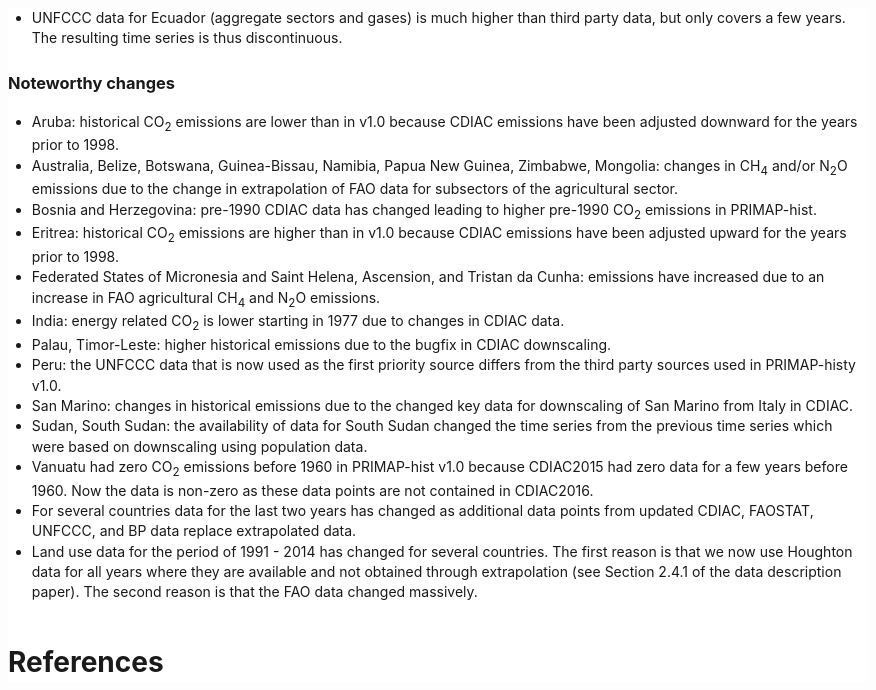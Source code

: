 - UNFCCC data for Ecuador (aggregate sectors and gases) is much higher than third party data, but
    only covers a few years. The resulting time series is thus discontinuous.

### Noteworthy changes
- Aruba: historical CO$_2$ emissions are lower than in v1.0 because CDIAC emissions have been adjusted downward
    for the years prior to 1998.
- Australia, Belize, Botswana, Guinea-Bissau, Namibia, Papua New Guinea, Zimbabwe, Mongolia:
    changes in CH$_4$ and/or N$_2$O emissions due to the change in
    extrapolation of FAO data for subsectors of the agricultural sector.
- Bosnia and Herzegovina: pre-1990 CDIAC data has changed leading to higher pre-1990 CO$_2$ emissions in
    PRIMAP-hist.
- Eritrea: historical CO$_2$ emissions are higher than in v1.0 because CDIAC emissions have been adjusted
    upward for the years prior to 1998.
- Federated States of Micronesia and Saint Helena, Ascension, and Tristan da Cunha: emissions have increased
    due to an increase in FAO agricultural CH$_4$ and N$_2$O emissions.
- India: energy related CO$_2$ is lower starting in 1977 due to changes in CDIAC data.
- Palau, Timor-Leste: higher historical emissions due to the bugfix in CDIAC downscaling.
- Peru: the UNFCCC data that is now used as the first priority source differs from the third party sources used in PRIMAP-histy v1.0.
- San Marino: changes in historical emissions due to the changed key data for downscaling of San Marino from Italy in CDIAC.
- Sudan, South Sudan: the availability of data for South Sudan changed the time series from the previous
    time series which were based on downscaling using population data.
- Vanuatu had zero CO$_2$ emissions before 1960 in PRIMAP-hist v1.0 because CDIAC2015 had zero data for a few years before 1960. Now the data is non-zero as these data points are not contained in CDIAC2016.
- For several countries data for the last two years has changed as additional data points from updated CDIAC, FAOSTAT, UNFCCC, and BP data replace extrapolated data.
- Land use data for the period of 1991 - 2014 has changed for several countries. The first reason is that we now use Houghton data for all years where they are available and not
obtained through extrapolation (see Section 2.4.1 of the data
description paper). The second reason is that the FAO data changed massively.


# References
